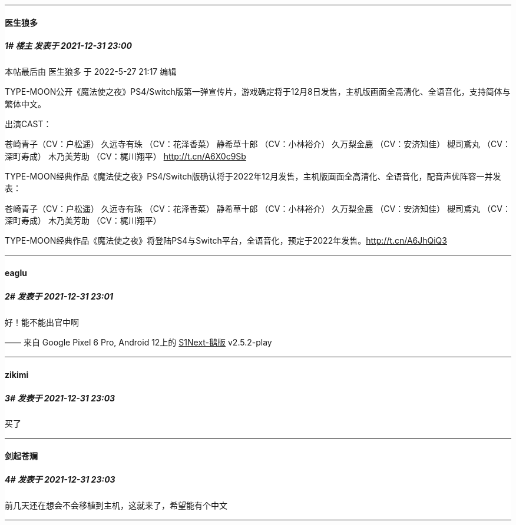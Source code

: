 

*****

####  医生狼多  
##### 1#       楼主       发表于 2021-12-31 23:00

 本帖最后由 医生狼多 于 2022-5-27 21:17 编辑 

TYPE-MOON公开《魔法使之夜》PS4/Switch版第一弹宣传片，游戏确定将于12月8日发售，主机版画面全高清化、全语音化，支持简体与繁体中文。 ​​​

出演CAST：

苍崎青子（CV：户松遥）
久远寺有珠 （CV：花泽香菜）
静希草十郎 （CV：小林裕介）
久万梨金鹿 （CV：安济知佳）
槻司鳶丸 （CV：深町寿成）
木乃美芳助 （CV：梶川翔平） http://t.cn/A6X0c9Sb

TYPE-MOON经典作品《魔法使之夜》PS4/Switch版确认将于2022年12月发售，主机版画面全高清化、全语音化，配音声优阵容一并发表：

苍崎青子（CV：户松遥）
久远寺有珠 （CV：花泽香菜）
静希草十郎 （CV：小林裕介）
久万梨金鹿 （CV：安济知佳）
槻司鳶丸 （CV：深町寿成）
木乃美芳助 （CV：梶川翔平）

TYPE-MOON经典作品《魔法使之夜》将登陆PS4与Switch平台，全语音化，预定于2022年发售。http://t.cn/A6JhQiQ3 ​​​

*****

####  eaglu  
##### 2#       发表于 2021-12-31 23:01

好！能不能出官中啊

—— 来自 Google Pixel 6 Pro, Android 12上的 [S1Next-鹅版](https://github.com/ykrank/S1-Next/releases) v2.5.2-play

*****

####  zikimi  
##### 3#       发表于 2021-12-31 23:03

买了

*****

####  剑起苍斓  
##### 4#       发表于 2021-12-31 23:03

前几天还在想会不会移植到主机，这就来了，希望能有个中文

*****
